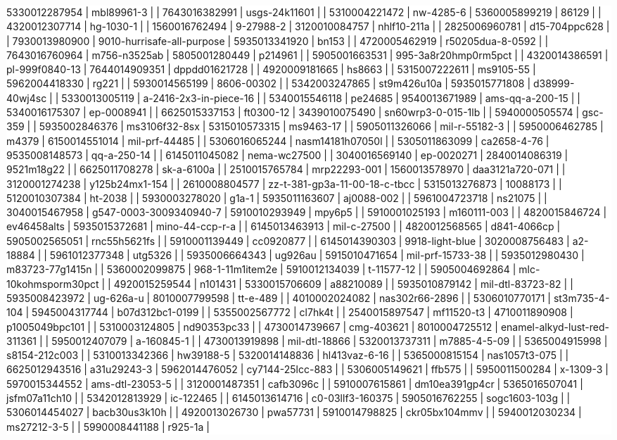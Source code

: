 5330012287954 | mbl89961-3 |  | 7643016382991 | usgs-24k11601 |  | 5310004221472 | nw-4285-6 | 
5360005899219 | 86129 |  | 4320012307714 | hg-1030-1 |  | 1560016762494 | 9-27988-2 | 
3120010084757 | nhlf10-211a |  | 2825006960781 | d15-704ppc628 |  | 7930013980900 | 9010-hurrisafe-all-purpose | 
5935013341920 | bn153 |  | 4720005462919 | r50205dua-8-0592 |  | 7643016760964 | m756-n3525ab | 
5805001280449 | p214961 |  | 5905001663531 | 995-3a8r20hmp0rm5pct |  | 4320014386591 | pl-999f0840-13 | 
7644014909351 | dppdd01621728 |  | 4920009181665 | hs8663 |  | 5315007222611 | ms9105-55 | 
5962004418330 | rg221 |  | 5930014565199 | 8606-00302 |  | 5342003247865 | st9m426u10a | 
5935015771808 | d38999-40wj4sc |  | 5330013005119 | a-2416-2x3-in-piece-16 |  | 5340015546118 | pe24685 | 
9540013671989 | ams-qq-a-200-15 |  | 5340016175307 | ep-0008941 |  | 6625015337153 | ft0300-12 | 
3439010075490 | sn60wrp3-0-015-1lb |  | 5940000505574 | gsc-359 |  | 5935002846376 | ms3106f32-8sx | 
5315010573315 | ms9463-17 |  | 5905011326066 | mil-r-55182-3 |  | 5950006462785 | m4379 | 
6150014551014 | mil-prf-44485 |  | 5306016065244 | nasm14181h07050l |  | 5305011863099 | ca2658-4-76 | 
9535008148573 | qq-a-250-14 |  | 6145011045082 | nema-wc27500 |  | 3040016569140 | ep-0020271 | 
2840014086319 | 9521m18g22 |  | 6625011708278 | sk-a-6100a |  | 2510015765784 | mrp22293-001 | 
1560013578970 | daa3121a720-071 |  | 3120001274238 | y125b24mx1-154 |  | 2610008804577 | zz-t-381-gp3a-11-00-18-c-tbcc | 
5315013276873 | 10088173 |  | 5120010307384 | ht-2038 |  | 5930003278020 | g1a-1 | 
5935011163607 | aj0088-002 |  | 5961004723718 | ns21075 |  | 3040015467958 | g547-0003-3009340940-7 | 
5910010293949 | mpy6p5 |  | 5910001025193 | m160111-003 |  | 4820015846724 | ev46458alts | 
5935015372681 | mino-44-ccp-r-a |  | 6145013463913 | mil-c-27500 |  | 4820012568565 | d841-4066cp | 
5905002565051 | rnc55h5621fs |  | 5910001139449 | cc0920877 |  | 6145014390303 | 9918-light-blue | 
3020008756483 | a2-18884 |  | 5961012377348 | utg5326 |  | 5935006664343 | ug926au | 
5915010471654 | mil-prf-15733-38 |  | 5935012980430 | m83723-77g1415n |  | 5360002099875 | 968-1-11m1item2e | 
5910012134039 | t-11577-12 |  | 5905004692864 | mlc-10kohmsporm30pct |  | 4920015259544 | n101431 | 
5330015706609 | a88210089 |  | 5935010879142 | mil-dtl-83723-82 |  | 5935008423972 | ug-626a-u | 
8010007799598 | tt-e-489 |  | 4010002024082 | nas302r66-2896 |  | 5306010770171 | st3m735-4-104 | 
5945004317744 | b07d312bc1-0199 |  | 5355002567772 | cl7hk4t |  | 2540015897547 | mf11520-t3 | 
4710011890908 | p1005049bpc101 |  | 5310003124805 | nd90353pc33 |  | 4730014739667 | cmg-403621 | 
8010004725512 | enamel-alkyd-lust-red-311361 |  | 5950012407079 | a-160845-1 |  | 4730013919898 | mil-dtl-18866 | 
5320013737311 | m7885-4-5-09 |  | 5365004915998 | s8154-212c003 |  | 5310013342366 | hw39188-5 | 
5320014148836 | hl413vaz-6-16 |  | 5365000815154 | nas1057t3-075 |  | 6625012943516 | a31u29243-3 | 
5962014476052 | cy7144-25lcc-883 |  | 5306005149621 | ffb575 |  | 5950011500284 | x-1309-3 | 
5970015344552 | ams-dtl-23053-5 |  | 3120001487351 | cafb3096c |  | 5910007615861 | dm10ea391gp4cr | 
5365016507041 | jsfm07a11ch10 |  | 5342012813929 | ic-122465 |  | 6145013614716 | c0-03llf3-160375 | 
5905016762255 | sogc1603-103g |  | 5306014454027 | bacb30us3k10h |  | 4920013026730 | pwa57731 | 
5910014798825 | ckr05bx104mmv |  | 5940012030234 | ms27212-3-5 |  | 5990008441188 | r925-1a | 
